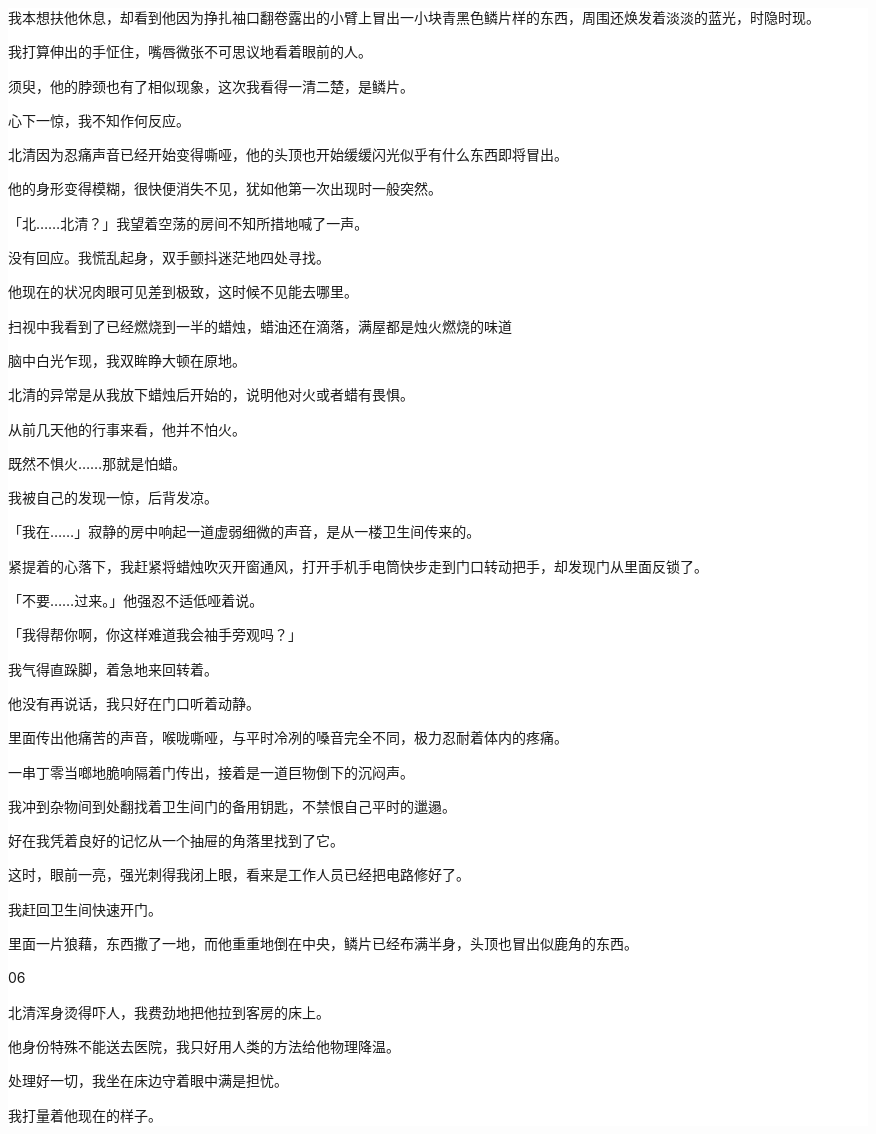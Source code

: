 我本想扶他休息，却看到他因为挣扎袖口翻卷露出的小臂上冒出一小块青黑色鳞片样的东西，周围还焕发着淡淡的蓝光，时隐时现。

我打算伸出的手怔住，嘴唇微张不可思议地看着眼前的人。

须臾，他的脖颈也有了相似现象，这次我看得一清二楚，是鳞片。

心下一惊，我不知作何反应。

北清因为忍痛声音已经开始变得嘶哑，他的头顶也开始缓缓闪光似乎有什么东西即将冒出。

他的身形变得模糊，很快便消失不见，犹如他第一次出现时一般突然。

「北……北清？」我望着空荡的房间不知所措地喊了一声。

没有回应。我慌乱起身，双手颤抖迷茫地四处寻找。

他现在的状况肉眼可见差到极致，这时候不见能去哪里。

扫视中我看到了已经燃烧到一半的蜡烛，蜡油还在滴落，满屋都是烛火燃烧的味道

脑中白光乍现，我双眸睁大顿在原地。

北清的异常是从我放下蜡烛后开始的，说明他对火或者蜡有畏惧。

从前几天他的行事来看，他并不怕火。

既然不惧火……那就是怕蜡。

我被自己的发现一惊，后背发凉。

「我在……」寂静的房中响起一道虚弱细微的声音，是从一楼卫生间传来的。

紧提着的心落下，我赶紧将蜡烛吹灭开窗通风，打开手机手电筒快步走到门口转动把手，却发现门从里面反锁了。

「不要……过来。」他强忍不适低哑着说。

「我得帮你啊，你这样难道我会袖手旁观吗？」

我气得直跺脚，着急地来回转着。

他没有再说话，我只好在门口听着动静。

里面传出他痛苦的声音，喉咙嘶哑，与平时冷冽的嗓音完全不同，极力忍耐着体内的疼痛。

一串丁零当啷地脆响隔着门传出，接着是一道巨物倒下的沉闷声。

我冲到杂物间到处翻找着卫生间门的备用钥匙，不禁恨自己平时的邋遢。

好在我凭着良好的记忆从一个抽屉的角落里找到了它。

这时，眼前一亮，强光刺得我闭上眼，看来是工作人员已经把电路修好了。

我赶回卫生间快速开门。

里面一片狼藉，东西撒了一地，而他重重地倒在中央，鳞片已经布满半身，头顶也冒出似鹿角的东西。

06

北清浑身烫得吓人，我费劲地把他拉到客房的床上。

他身份特殊不能送去医院，我只好用人类的方法给他物理降温。

处理好一切，我坐在床边守着眼中满是担忧。

我打量着他现在的样子。
